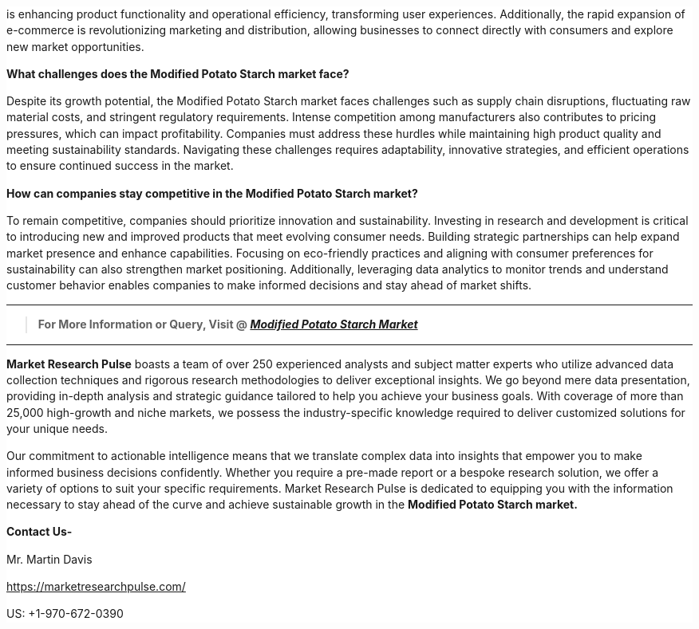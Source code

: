 is enhancing product functionality and operational efficiency, transforming user experiences. Additionally, the rapid expansion of e-commerce is revolutionizing marketing and distribution, allowing businesses to connect directly with consumers and explore new market opportunities.</p><p><strong>What challenges does the Modified Potato Starch market face?</strong></p><p>Despite its growth potential, the Modified Potato Starch market faces challenges such as supply chain disruptions, fluctuating raw material costs, and stringent regulatory requirements. Intense competition among manufacturers also contributes to pricing pressures, which can impact profitability. Companies must address these hurdles while maintaining high product quality and meeting sustainability standards. Navigating these challenges requires adaptability, innovative strategies, and efficient operations to ensure continued success in the market.</p><p><strong>How can companies stay competitive in the Modified Potato Starch market?</strong></p><p>To remain competitive, companies should prioritize innovation and sustainability. Investing in research and development is critical to introducing new and improved products that meet evolving consumer needs. Building strategic partnerships can help expand market presence and enhance capabilities. Focusing on eco-friendly practices and aligning with consumer preferences for sustainability can also strengthen market positioning. Additionally, leveraging data analytics to monitor trends and understand customer behavior enables companies to make informed decisions and stay ahead of market shifts.</p><hr /><blockquote><p><strong>For More Information or Query, Visit @&nbsp;<em><a href="https://marketresearchpulse.com/report/48093/modified-potato-starch-market?utm_source=Linkedin&utm_medium=027">Modified Potato Starch Market</a></em></strong></p></blockquote><hr /><p><strong>Market Research Pulse</strong> boasts a team of over 250 experienced analysts and subject matter experts who utilize advanced data collection techniques and rigorous research methodologies to deliver exceptional insights. We go beyond mere data presentation, providing in-depth analysis and strategic guidance tailored to help you achieve your business goals. With coverage of more than 25,000 high-growth and niche markets, we possess the industry-specific knowledge required to deliver customized solutions for your unique needs.</p><p>Our commitment to actionable intelligence means that we translate complex data into insights that empower you to make informed business decisions confidently. Whether you require a pre-made report or a bespoke research solution, we offer a variety of options to suit your specific requirements. Market Research Pulse is dedicated to equipping you with the information necessary to stay ahead of the curve and achieve sustainable growth in the <strong>Modified Potato Starch market.</strong></p><p><strong>Contact Us-</strong></p><p>Mr. Martin Davis</p><p>https://marketresearchpulse.com/</p><p>US: +1-970-672-0390</p>
